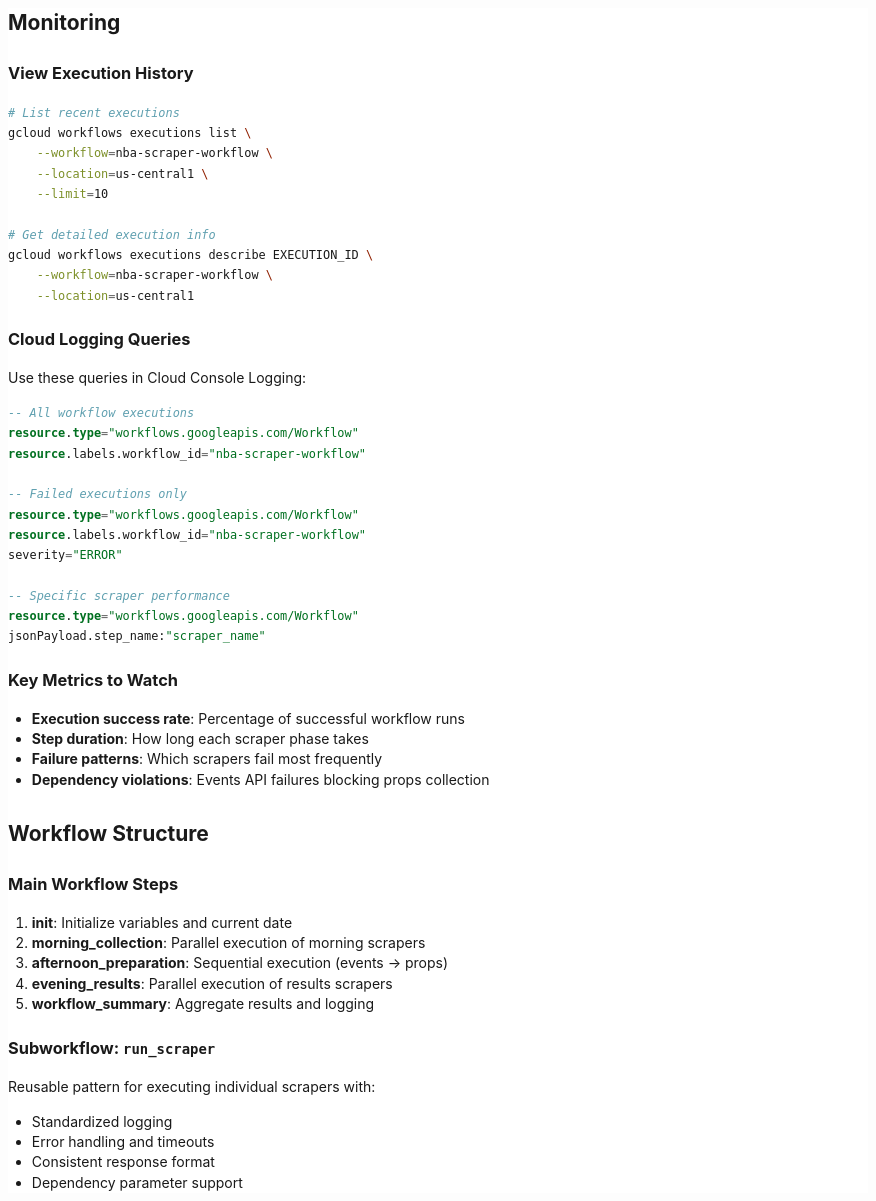 ## Monitoring

### View Execution History
```bash
# List recent executions
gcloud workflows executions list \
    --workflow=nba-scraper-workflow \
    --location=us-central1 \
    --limit=10

# Get detailed execution info
gcloud workflows executions describe EXECUTION_ID \
    --workflow=nba-scraper-workflow \
    --location=us-central1
```

### Cloud Logging Queries
Use these queries in Cloud Console Logging:

```sql
-- All workflow executions
resource.type="workflows.googleapis.com/Workflow"
resource.labels.workflow_id="nba-scraper-workflow"

-- Failed executions only
resource.type="workflows.googleapis.com/Workflow"
resource.labels.workflow_id="nba-scraper-workflow"
severity="ERROR"

-- Specific scraper performance
resource.type="workflows.googleapis.com/Workflow"
jsonPayload.step_name:"scraper_name"
```

### Key Metrics to Watch
- **Execution success rate**: Percentage of successful workflow runs
- **Step duration**: How long each scraper phase takes  
- **Failure patterns**: Which scrapers fail most frequently
- **Dependency violations**: Events API failures blocking props collection

## Workflow Structure

### Main Workflow Steps
1. **init**: Initialize variables and current date
2. **morning_collection**: Parallel execution of morning scrapers
3. **afternoon_preparation**: Sequential execution (events → props)
4. **evening_results**: Parallel execution of results scrapers
5. **workflow_summary**: Aggregate results and logging

### Subworkflow: `run_scraper`
Reusable pattern for executing individual scrapers with:
- Standardized logging
- Error handling and timeouts
- Consistent response format
- Dependency parameter support
